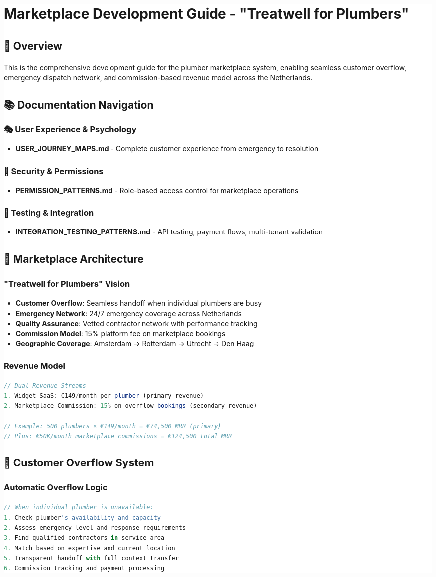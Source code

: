 # Marketplace Development Guide - "Treatwell for Plumbers"

## 🎯 Overview
This is the comprehensive development guide for the plumber marketplace system, enabling seamless customer overflow, emergency dispatch network, and commission-based revenue model across the Netherlands.

## 📚 Documentation Navigation

### **🎭 User Experience & Psychology**
- **[USER_JOURNEY_MAPS.md](./USER_JOURNEY_MAPS.md)** - Complete customer experience from emergency to resolution

### **🔐 Security & Permissions**
- **[PERMISSION_PATTERNS.md](./PERMISSION_PATTERNS.md)** - Role-based access control for marketplace operations

### **🧪 Testing & Integration**
- **[INTEGRATION_TESTING_PATTERNS.md](./INTEGRATION_TESTING_PATTERNS.md)** - API testing, payment flows, multi-tenant validation

## 🏪 Marketplace Architecture

### **"Treatwell for Plumbers" Vision**
- **Customer Overflow**: Seamless handoff when individual plumbers are busy
- **Emergency Network**: 24/7 emergency coverage across Netherlands
- **Quality Assurance**: Vetted contractor network with performance tracking
- **Commission Model**: 15% platform fee on marketplace bookings
- **Geographic Coverage**: Amsterdam → Rotterdam → Utrecht → Den Haag

### **Revenue Model**
```typescript
// Dual Revenue Streams
1. Widget SaaS: €149/month per plumber (primary revenue)
2. Marketplace Commission: 15% on overflow bookings (secondary revenue)

// Example: 500 plumbers × €149/month = €74,500 MRR (primary)
// Plus: €50K/month marketplace commissions = €124,500 total MRR
```

## 🔄 Customer Overflow System

### **Automatic Overflow Logic**
```typescript
// When individual plumber is unavailable:
1. Check plumber's availability and capacity
2. Assess emergency level and response requirements
3. Find qualified contractors in service area
4. Match based on expertise and current location
5. Transparent handoff with full context transfer
6. Commission tracking and payment processing
```
